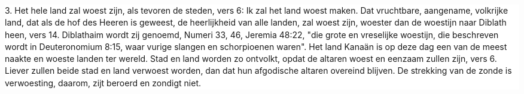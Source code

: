 3\. Het hele land zal woest zijn, als tevoren de steden, vers 6: Ik zal het land woest maken. Dat vruchtbare, aangename, volkrijke land, dat als de hof des Heeren is geweest, de heerlijkheid van alle landen, zal woest zijn, woester dan de woestijn naar Diblath heen, vers 14. Diblathaim wordt zij genoemd, Numeri 33, 46, Jeremia 48:22, "die grote en vreselijke woestijn, die beschreven wordt in Deuteronomium 8:15, waar vurige slangen en schorpioenen waren". Het land Kanaän is op deze dag een van de meest naakte en woeste landen ter wereld. Stad en land worden zo ontvolkt, opdat de altaren woest en eenzaam zullen zijn, vers 6. Liever zullen beide stad en land verwoest worden, dan dat hun afgodische altaren overeind blijven. De strekking van de zonde is verwoesting, daarom, zijt beroerd en zondigt niet.

 
